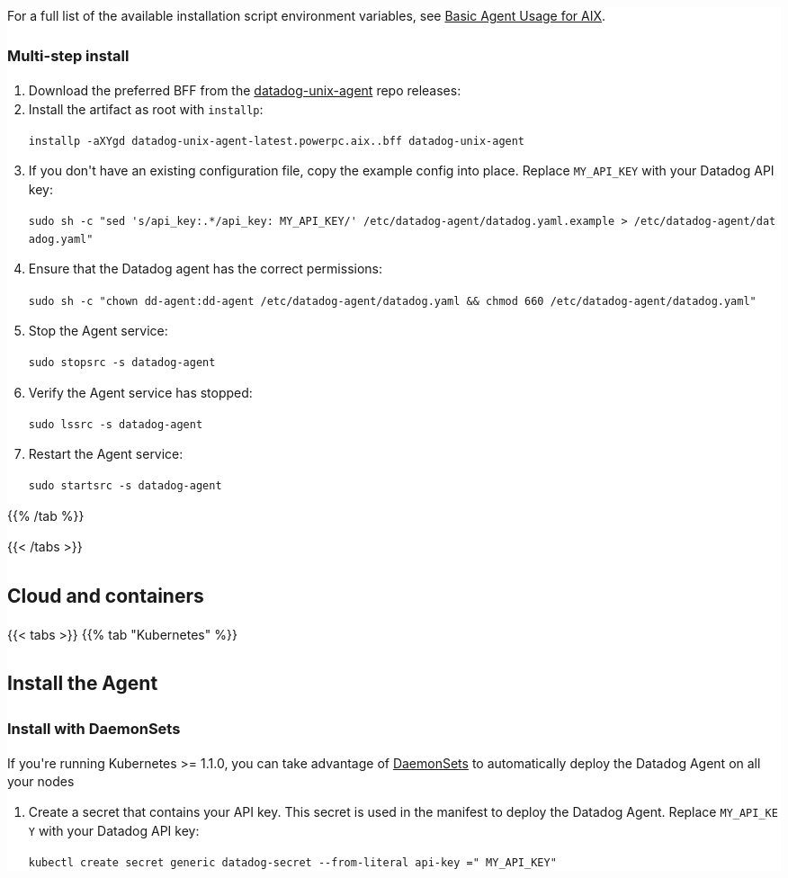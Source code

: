 For a full list of the available installation script environment variables, see [Basic Agent Usage for AIX][1].

### Multi-step install

1. Download the preferred BFF from the [datadog-unix-agent][2] repo releases:
1. Install the artifact as root with `installp`:
   ```shell
   installp -aXYgd datadog-unix-agent-latest.powerpc.aix..bff datadog-unix-agent
   ```
1. If you don't have an existing configuration file, copy the example config into place. Replace `MY_API_KEY` with your Datadog API key:
   ```shell
   sudo sh -c "sed 's/api_key:.*/api_key: MY_API_KEY/' /etc/datadog-agent/datadog.yaml.example > /etc/datadog-agent/datadog.yaml"
   ```
1. Ensure that the Datadog agent has the correct permissions:
   ```shell
   sudo sh -c "chown dd-agent:dd-agent /etc/datadog-agent/datadog.yaml && chmod 660 /etc/datadog-agent/datadog.yaml"
   ```
1. Stop the Agent service:
   ```shell
   sudo stopsrc -s datadog-agent
   ```
1. Verify the Agent service has stopped:
   ```
   sudo lssrc -s datadog-agent
   ```
1. Restart the Agent service:
   ```shell
   sudo startsrc -s datadog-agent
   ```

[1]: /agent/basic_agent_usage/aix/#installation
[2]: https://github.com/DataDog/datadog-unix-agent/releases
{{% /tab %}}

{{< /tabs >}}

## Cloud and containers

{{< tabs >}}
{{% tab "Kubernetes" %}}
## Install the Agent
### Install with DaemonSets

If you're running Kubernetes >= 1.1.0, you can take advantage of [DaemonSets][1] to automatically deploy the Datadog Agent on all your nodes

1. Create a secret that contains your API key. This secret is used in the manifest to deploy the Datadog Agent. Replace `MY_API_KEY` with your Datadog API key:
   ```shell
   kubectl create secret generic datadog-secret --from-literal api-key =" MY_API_KEY"
   ```


[1]: https://kubernetes.io/docs/concepts/workloads/controllers/daemonset/
[2]: /metrics/custom_metrics
[3]: https://github.com/DataDog/docker-dd-agent
[4]: /containers/kubernetes/integrations/?tab=kubernetesadv2
[5]: /integrations/kubernetes/
[1]: https://github.com/DataDog/docker-dd-agent?tab=readme-ov-file#cgroups
[2]: https://github.com/DataDog/docker-dd-agent
[3]: https://docs.datadoghq.com/containers/docker/integrations/?tabs=docker
[1]: ?tab=docker#cloud-and-containers
[2]: ?tab=kubernetes#cloud-and-containers
[1]: https://github.com/DataDog/datadog-openshift
[1]: https://console.redhat.com/ansible/automation-hub/repo/published/datadog/dd/
[2]: /agent/guide/ansible_standalone_role/#ansible-role-versus-ansible-collection
[3]: https://github.com/DataDog/ansible-datadog/#role-variables
[4]: https://github.com/DataDog/ansible-datadog-callback
[1]: https://forge.puppetlabs.com/modules/datadog/datadog_agent/readme
[2]: https://github.com/DataDog/puppet-datadog-agent/tree/main/manifests/integrations
[1]: https://docs.chef.io/workstation/berkshelf/
[1]: https://github.com/DataDog/datadog-formula
[1]: https://app.datadoghq.com/account/settings/agent/latest?platform=overview
[2]: /agent/versions/upgrade_to_agent_v7/
[3]: https://s3.amazonaws.com/dd-agent/datadog-agent-5.11.3-1.dmg
[4]: https://s3.amazonaws.com/ddagent-windows-stable/ddagent-cli-latest.msi
[5]: https://s3.amazonaws.com/ddagent-windows-stable/ddagent-32bit-cli.msi
[6]: https://s3.amazonaws.com/ddagent-windows-stable/installers.json
[7]: https://s3.amazonaws.com/ddagent-windows-stable/ddagent-cli-latest.exe
[8]: /integrations/azure/
[9]: https://github.com/DataDog/dd-agent/wiki/Windows-Agent-Installation